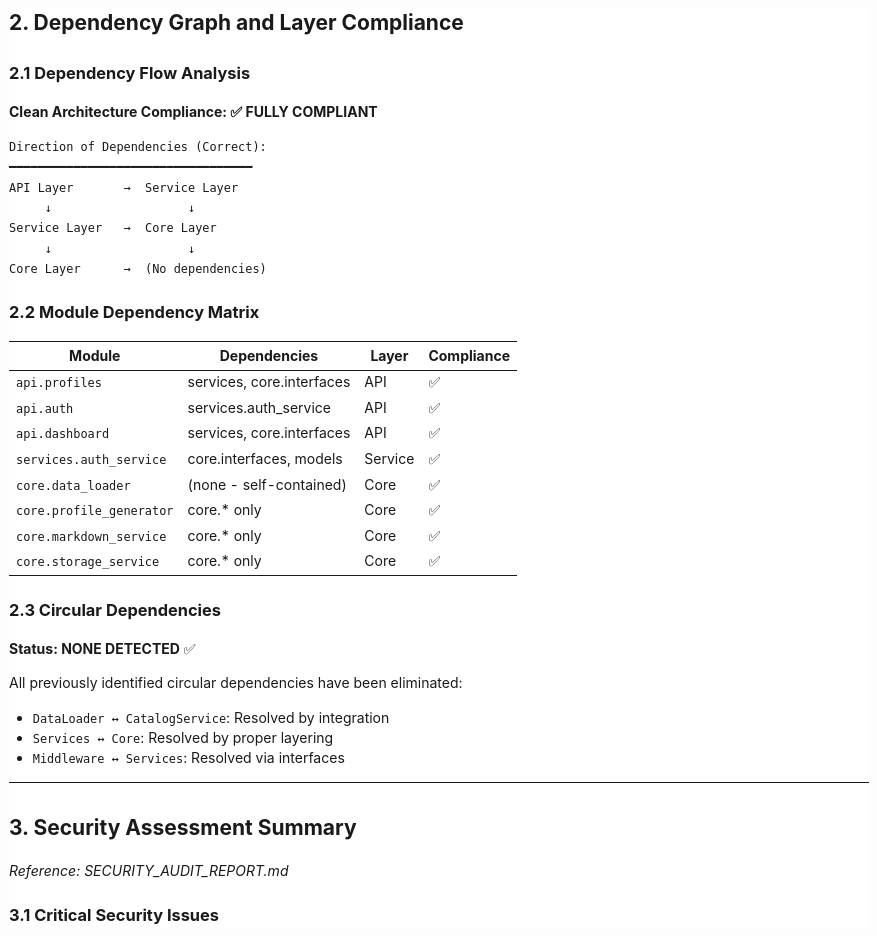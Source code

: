 
## 2. Dependency Graph and Layer Compliance

### 2.1 Dependency Flow Analysis

**Clean Architecture Compliance: ✅ FULLY COMPLIANT**

```
Direction of Dependencies (Correct):
━━━━━━━━━━━━━━━━━━━━━━━━━━━━━━━━━━
API Layer       →  Service Layer
     ↓                   ↓
Service Layer   →  Core Layer
     ↓                   ↓
Core Layer      →  (No dependencies)
```

### 2.2 Module Dependency Matrix

| Module | Dependencies | Layer | Compliance |
|--------|-------------|-------|------------|
| `api.profiles` | services, core.interfaces | API | ✅ |
| `api.auth` | services.auth_service | API | ✅ |
| `api.dashboard` | services, core.interfaces | API | ✅ |
| `services.auth_service` | core.interfaces, models | Service | ✅ |
| `core.data_loader` | (none - self-contained) | Core | ✅ |
| `core.profile_generator` | core.* only | Core | ✅ |
| `core.markdown_service` | core.* only | Core | ✅ |
| `core.storage_service` | core.* only | Core | ✅ |

### 2.3 Circular Dependencies

**Status: NONE DETECTED** ✅

All previously identified circular dependencies have been eliminated:
- `DataLoader ↔ CatalogService`: Resolved by integration
- `Services ↔ Core`: Resolved by proper layering
- `Middleware ↔ Services`: Resolved via interfaces

---

## 3. Security Assessment Summary

*Reference: SECURITY_AUDIT_REPORT.md*

### 3.1 Critical Security Issues
